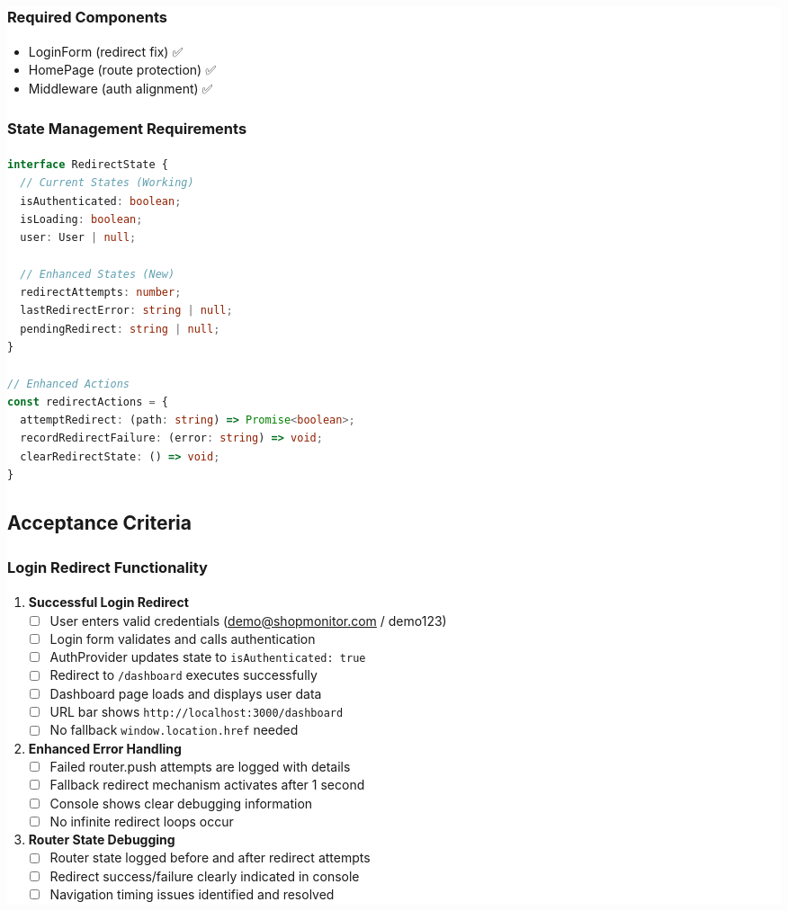 ### Required Components

- LoginForm (redirect fix) ✅
- HomePage (route protection) ✅  
- Middleware (auth alignment) ✅

### State Management Requirements

```typescript
interface RedirectState {
  // Current States (Working)
  isAuthenticated: boolean;
  isLoading: boolean;
  user: User | null;
  
  // Enhanced States (New)
  redirectAttempts: number;
  lastRedirectError: string | null;
  pendingRedirect: string | null;
}

// Enhanced Actions
const redirectActions = {
  attemptRedirect: (path: string) => Promise<boolean>;
  recordRedirectFailure: (error: string) => void;
  clearRedirectState: () => void;
}
```

## Acceptance Criteria

### Login Redirect Functionality

1. **Successful Login Redirect**
   - [ ] User enters valid credentials (demo@shopmonitor.com / demo123)
   - [ ] Login form validates and calls authentication
   - [ ] AuthProvider updates state to `isAuthenticated: true`
   - [ ] Redirect to `/dashboard` executes successfully
   - [ ] Dashboard page loads and displays user data
   - [ ] URL bar shows `http://localhost:3000/dashboard`
   - [ ] No fallback `window.location.href` needed

2. **Enhanced Error Handling**
   - [ ] Failed router.push attempts are logged with details
   - [ ] Fallback redirect mechanism activates after 1 second
   - [ ] Console shows clear debugging information
   - [ ] No infinite redirect loops occur

3. **Router State Debugging**
   - [ ] Router state logged before and after redirect attempts
   - [ ] Redirect success/failure clearly indicated in console
   - [ ] Navigation timing issues identified and resolved
